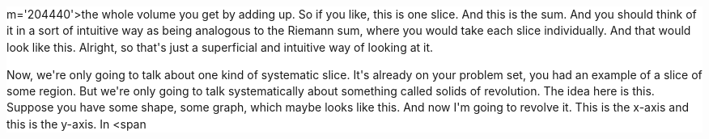   m='204440'>the</span> <span m='204500'>whole</span> <span
  m='204790'>volume</span> <span m='205370'>you</span> <span
  m='205500'>get</span> <span m='205700'>by</span> <span
  m='205860'>adding</span> <span m='206290'>up.</span> <span
  m='211760'>So</span> <span m='211890'>if</span> <span m='211970'>you</span>
  <span m='212060'>like,</span> <span m='212310'>this</span> <span
  m='212460'>is</span> <span m='212590'>one</span> <span
  m='212890'>slice.</span> <span m='217580'>And</span> <span
  m='217760'>this</span> <span m='217900'>is</span> <span m='218070'>the</span>
  <span m='218360'>sum.</span> <span m='220830'>And</span> <span
  m='221530'>you</span> <span m='221650'>should</span> <span
  m='221820'>think</span> <span m='222010'>of</span> <span m='222070'>it</span>
  <span m='223290'>in</span> <span m='223510'>a</span> <span
  m='223600'>sort</span> <span m='223770'>of</span> <span
  m='223850'>intuitive</span> <span m='224360'>way</span> <span
  m='224810'>as</span> <span m='224980'>being</span> <span
  m='225140'>analogous</span> <span m='225660'>to</span> <span
  m='225780'>the</span> <span m='225890'>Riemann</span> <span m='226470'>sum,
  where</span> <span m='226840'>you</span> <span m='226940'>would</span> <span
  m='227070'>take</span> <span m='227860'>each</span> <span
  m='228020'>slice</span> <span m='228710'>individually.</span> <span
  m='229390'>And</span> <span m='229520'>that</span> <span m='229670'>would
  look</span> <span m='229950'>like</span> <span m='230240'>this.</span> <span
  m='234300'>Alright,</span> <span m='234670'>so</span> <span
  m='234830'>that's</span> <span m='236420'>just</span> <span
  m='237280'>a</span> <span m='237950'>superficial</span> <span
  m='238820'>and</span> <span m='241010'>intuitive</span> <span
  m='241550'>way</span> <span m='241720'>of</span> <span
  m='241800'>looking</span> <span m='242120'>at</span> <span
  m='242320'>it.</span> </p><p><span m='242830'>Now,</span> <span
  m='242980'>we're</span> <span m='243220'>only</span> <span
  m='243530'>going</span> <span m='243730'>to</span> <span
  m='243820'>talk</span> <span m='244080'>about</span> <span
  m='244520'>one</span> <span m='244810'>kind</span> <span m='245180'>of</span>
  <span m='245300'>systematic</span> <span m='246070'>slice. It's</span> <span
  m='246580'>already</span> <span m='246950'>on</span> <span
  m='247110'>your</span> <span m='247230'>problem</span> <span
  m='247770'>set,</span> <span m='247960'>you</span> <span m='248090'>had</span>
  <span m='248350'>an</span> <span m='248430'>example</span> <span
  m='248950'>of</span> <span m='249430'>a</span> <span m='249540'>slice</span>
  <span m='249960'>of</span> <span m='250070'>some</span> <span
  m='250320'>region.</span> <span m='251810'>But</span> <span
  m='252240'>we're</span> <span m='252490'>only</span> <span
  m='252670'>going</span> <span m='252790'>to</span> <span
  m='252880'>talk</span> <span m='253160'>systematically</span> <span
  m='253980'>about</span> <span m='254690'>something</span> <span
  m='254990'>called</span> <span m='255250'>solids</span> <span
  m='255800'>of</span> <span m='255980'>revolution.</span> <span
  m='272330'>The</span> <span m='272450'>idea</span> <span
  m='272840'>here</span> <span m='273200'>is</span> <span
  m='273400'>this.</span> <span m='274430'>Suppose</span> <span
  m='274930'>you</span> <span m='275030'>have</span> <span
  m='275280'>some</span> <span m='275510'>shape,</span> <span
  m='276250'>some</span> <span m='276530'>graph,</span> <span
  m='277930'>which</span> <span m='278440'>maybe</span> <span
  m='278750'>looks</span> <span m='278980'>like</span> <span
  m='279250'>this.</span> <span m='280700'>And</span> <span
  m='281020'>now</span> <span m='281280'>I'm</span> <span
  m='281470'>going</span> <span m='281730'>to</span> <span
  m='281880'>revolve</span> <span m='282790'>it.</span> <span
  m='284220'>This</span> <span m='284430'>is</span> <span m='284570'>the</span>
  <span m='285300'>x-axis</span> <span m='285700'>and</span> <span
  m='285840'>this</span> <span m='285970'>is</span> <span m='286080'>the</span>
  <span m='286450'>y-axis.</span> <span m='286880'>In</span> <span